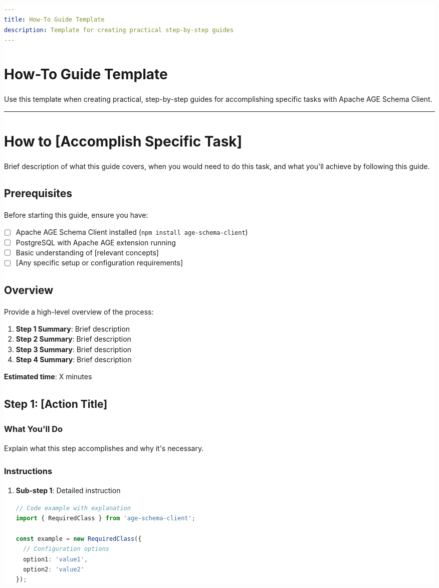 ```yaml
---
title: How-To Guide Template
description: Template for creating practical step-by-step guides
---
```


# How-To Guide Template

Use this template when creating practical, step-by-step guides for accomplishing specific tasks with Apache AGE Schema Client.

---

# How to [Accomplish Specific Task]

Brief description of what this guide covers, when you would need to do this task, and what you'll achieve by following this guide.

## Prerequisites

Before starting this guide, ensure you have:

- [ ] Apache AGE Schema Client installed (`npm install age-schema-client`)
- [ ] PostgreSQL with Apache AGE extension running
- [ ] Basic understanding of [relevant concepts]
- [ ] [Any specific setup or configuration requirements]

## Overview

Provide a high-level overview of the process:

1. **Step 1 Summary**: Brief description
2. **Step 2 Summary**: Brief description
3. **Step 3 Summary**: Brief description
4. **Step 4 Summary**: Brief description

**Estimated time**: X minutes

## Step 1: [Action Title]

### What You'll Do

Explain what this step accomplishes and why it's necessary.

### Instructions

1. **Sub-step 1**: Detailed instruction

   ```typescript
   // Code example with explanation
   import { RequiredClass } from 'age-schema-client';

   const example = new RequiredClass({
     // Configuration options
     option1: 'value1',
     option2: 'value2'
   });
   ```
